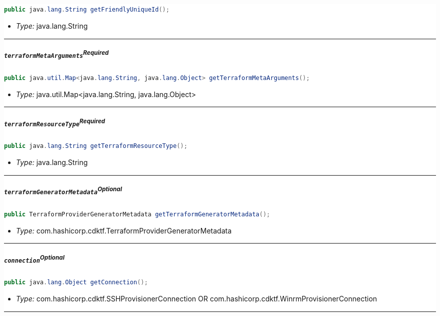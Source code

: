 ```java
public java.lang.String getFriendlyUniqueId();
```

- *Type:* java.lang.String

---

##### `terraformMetaArguments`<sup>Required</sup> <a name="terraformMetaArguments" id="@cdktf/provider-opentelekomcloud.vbsBackupV2.VbsBackupV2.property.terraformMetaArguments"></a>

```java
public java.util.Map<java.lang.String, java.lang.Object> getTerraformMetaArguments();
```

- *Type:* java.util.Map<java.lang.String, java.lang.Object>

---

##### `terraformResourceType`<sup>Required</sup> <a name="terraformResourceType" id="@cdktf/provider-opentelekomcloud.vbsBackupV2.VbsBackupV2.property.terraformResourceType"></a>

```java
public java.lang.String getTerraformResourceType();
```

- *Type:* java.lang.String

---

##### `terraformGeneratorMetadata`<sup>Optional</sup> <a name="terraformGeneratorMetadata" id="@cdktf/provider-opentelekomcloud.vbsBackupV2.VbsBackupV2.property.terraformGeneratorMetadata"></a>

```java
public TerraformProviderGeneratorMetadata getTerraformGeneratorMetadata();
```

- *Type:* com.hashicorp.cdktf.TerraformProviderGeneratorMetadata

---

##### `connection`<sup>Optional</sup> <a name="connection" id="@cdktf/provider-opentelekomcloud.vbsBackupV2.VbsBackupV2.property.connection"></a>

```java
public java.lang.Object getConnection();
```

- *Type:* com.hashicorp.cdktf.SSHProvisionerConnection OR com.hashicorp.cdktf.WinrmProvisionerConnection

---
